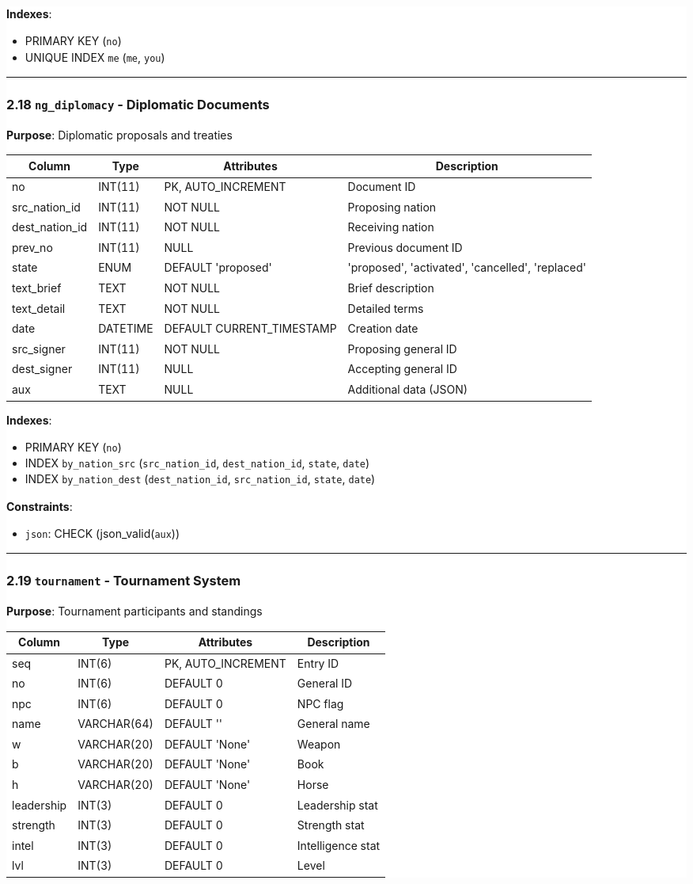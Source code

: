 **Indexes**:
- PRIMARY KEY (`no`)
- UNIQUE INDEX `me` (`me`, `you`)

---

### 2.18 `ng_diplomacy` - Diplomatic Documents

**Purpose**: Diplomatic proposals and treaties

| Column | Type | Attributes | Description |
|--------|------|-----------|-------------|
| no | INT(11) | PK, AUTO_INCREMENT | Document ID |
| src_nation_id | INT(11) | NOT NULL | Proposing nation |
| dest_nation_id | INT(11) | NOT NULL | Receiving nation |
| prev_no | INT(11) | NULL | Previous document ID |
| state | ENUM | DEFAULT 'proposed' | 'proposed', 'activated', 'cancelled', 'replaced' |
| text_brief | TEXT | NOT NULL | Brief description |
| text_detail | TEXT | NOT NULL | Detailed terms |
| date | DATETIME | DEFAULT CURRENT_TIMESTAMP | Creation date |
| src_signer | INT(11) | NOT NULL | Proposing general ID |
| dest_signer | INT(11) | NULL | Accepting general ID |
| aux | TEXT | NULL | Additional data (JSON) |

**Indexes**:
- PRIMARY KEY (`no`)
- INDEX `by_nation_src` (`src_nation_id`, `dest_nation_id`, `state`, `date`)
- INDEX `by_nation_dest` (`dest_nation_id`, `src_nation_id`, `state`, `date`)

**Constraints**:
- `json`: CHECK (json_valid(`aux`))

---

### 2.19 `tournament` - Tournament System

**Purpose**: Tournament participants and standings

| Column | Type | Attributes | Description |
|--------|------|-----------|-------------|
| seq | INT(6) | PK, AUTO_INCREMENT | Entry ID |
| no | INT(6) | DEFAULT 0 | General ID |
| npc | INT(6) | DEFAULT 0 | NPC flag |
| name | VARCHAR(64) | DEFAULT '' | General name |
| w | VARCHAR(20) | DEFAULT 'None' | Weapon |
| b | VARCHAR(20) | DEFAULT 'None' | Book |
| h | VARCHAR(20) | DEFAULT 'None' | Horse |
| leadership | INT(3) | DEFAULT 0 | Leadership stat |
| strength | INT(3) | DEFAULT 0 | Strength stat |
| intel | INT(3) | DEFAULT 0 | Intelligence stat |
| lvl | INT(3) | DEFAULT 0 | Level |